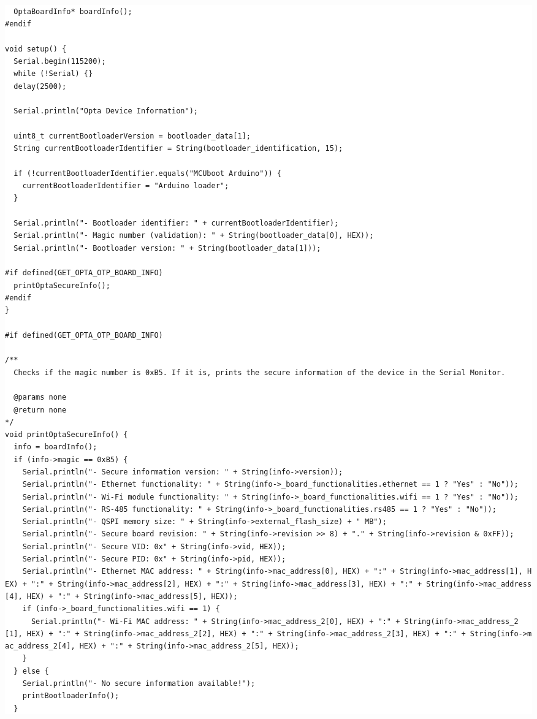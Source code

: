 ```arduino
  OptaBoardInfo* boardInfo();
#endif

void setup() {
  Serial.begin(115200);
  while (!Serial) {}
  delay(2500);

  Serial.println("Opta Device Information");

  uint8_t currentBootloaderVersion = bootloader_data[1];
  String currentBootloaderIdentifier = String(bootloader_identification, 15);

  if (!currentBootloaderIdentifier.equals("MCUboot Arduino")) {
    currentBootloaderIdentifier = "Arduino loader";
  }

  Serial.println("- Bootloader identifier: " + currentBootloaderIdentifier);
  Serial.println("- Magic number (validation): " + String(bootloader_data[0], HEX));
  Serial.println("- Bootloader version: " + String(bootloader_data[1]));

#if defined(GET_OPTA_OTP_BOARD_INFO)
  printOptaSecureInfo();
#endif
}

#if defined(GET_OPTA_OTP_BOARD_INFO)

/**
  Checks if the magic number is 0xB5. If it is, prints the secure information of the device in the Serial Monitor.
  
  @params none
  @return none
*/
void printOptaSecureInfo() {
  info = boardInfo();
  if (info->magic == 0xB5) {
    Serial.println("- Secure information version: " + String(info->version));
    Serial.println("- Ethernet functionality: " + String(info->_board_functionalities.ethernet == 1 ? "Yes" : "No"));
    Serial.println("- Wi-Fi module functionality: " + String(info->_board_functionalities.wifi == 1 ? "Yes" : "No"));
    Serial.println("- RS-485 functionality: " + String(info->_board_functionalities.rs485 == 1 ? "Yes" : "No"));
    Serial.println("- QSPI memory size: " + String(info->external_flash_size) + " MB");
    Serial.println("- Secure board revision: " + String(info->revision >> 8) + "." + String(info->revision & 0xFF));
    Serial.println("- Secure VID: 0x" + String(info->vid, HEX));
    Serial.println("- Secure PID: 0x" + String(info->pid, HEX));
    Serial.println("- Ethernet MAC address: " + String(info->mac_address[0], HEX) + ":" + String(info->mac_address[1], HEX) + ":" + String(info->mac_address[2], HEX) + ":" + String(info->mac_address[3], HEX) + ":" + String(info->mac_address[4], HEX) + ":" + String(info->mac_address[5], HEX));
    if (info->_board_functionalities.wifi == 1) {
      Serial.println("- Wi-Fi MAC address: " + String(info->mac_address_2[0], HEX) + ":" + String(info->mac_address_2[1], HEX) + ":" + String(info->mac_address_2[2], HEX) + ":" + String(info->mac_address_2[3], HEX) + ":" + String(info->mac_address_2[4], HEX) + ":" + String(info->mac_address_2[5], HEX));
    }
  } else {
    Serial.println("- No secure information available!");
    printBootloaderInfo();
  }
```